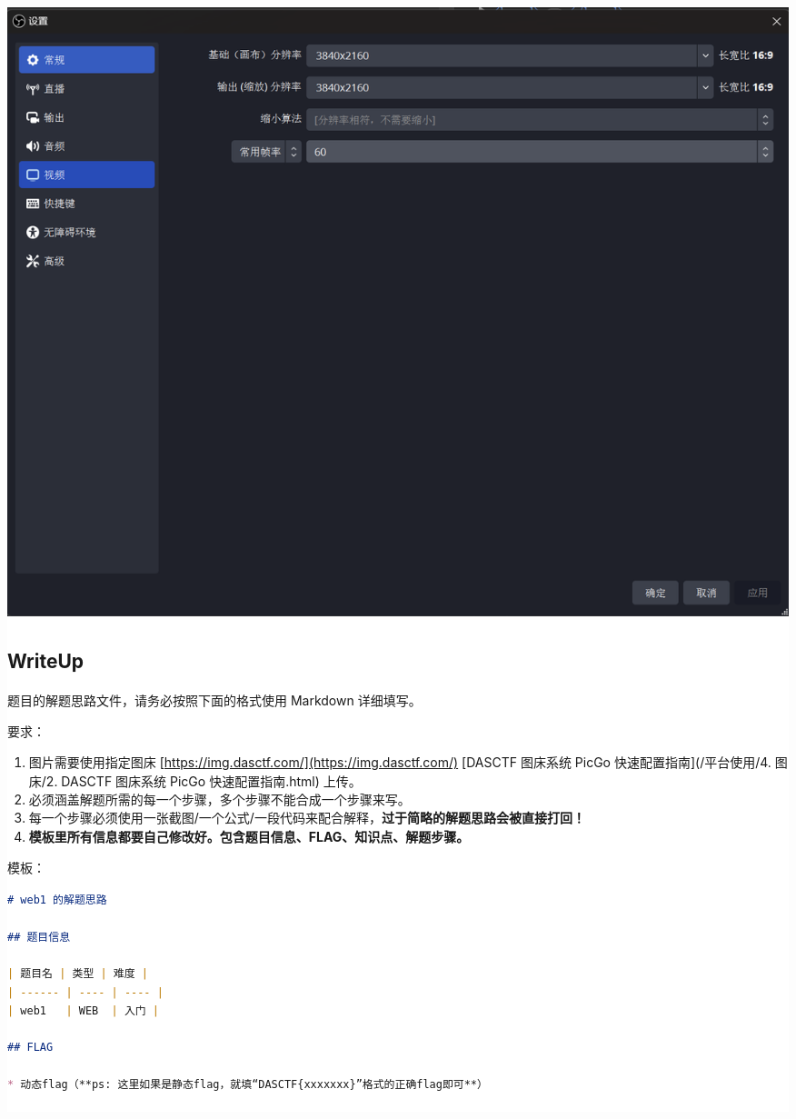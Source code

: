 ![](16_%E5%A1%AB%E5%86%99%E6%8C%87%E5%8D%97_image.png)

WriteUp
-------

题目的解题思路文件，请务必按照下面的格式使用 Markdown 详细填写。

要求：

1.  图片需要使用指定图床  [https://img.dasctf.com/](https://img.dasctf.com/) [DASCTF 图床系统 PicGo 快速配置指南](/平台使用/4. 图床/2. DASCTF 图床系统 PicGo 快速配置指南.html) 上传。
2.  必须涵盖解题所需的每一个步骤，多个步骤不能合成一个步骤来写。
3.  每一个步骤必须使用一张截图/一个公式/一段代码来配合解释，**过于简略的解题思路会被直接打回！**
4.  **模板里所有信息都要自己修改好。包含题目信息、FLAG、知识点、解题步骤。**

模板：

````markdown
# web1 的解题思路

## 题目信息

| 题目名 | 类型 | 难度 |
| ------ | ---- | ---- |
| web1   | WEB  | 入门 |

## FLAG

* 动态flag（**ps: 这里如果是静态flag，就填“DASCTF{xxxxxxx}”格式的正确flag即可**）



````